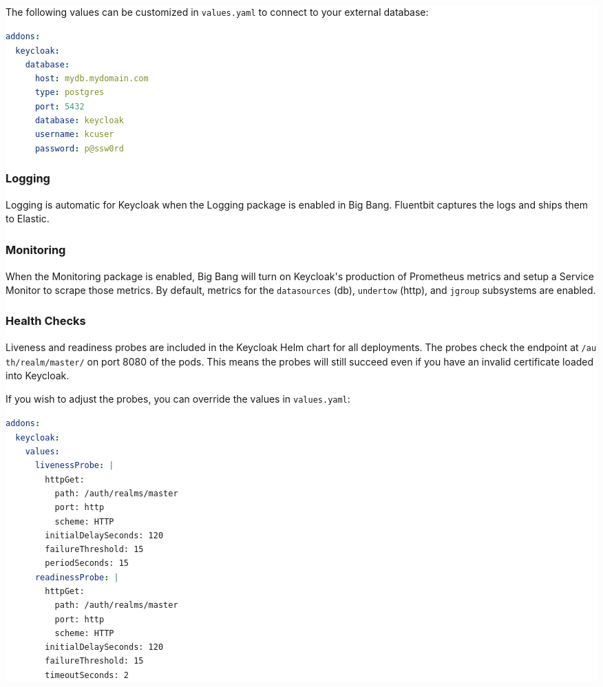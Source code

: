 The following values can be customized in `values.yaml` to connect to your external database:

```yaml
addons:
  keycloak:
    database:
      host: mydb.mydomain.com
      type: postgres
      port: 5432
      database: keycloak
      username: kcuser
      password: p@ssw0rd
```

### Logging

Logging is automatic for Keycloak when the Logging package is enabled in Big Bang.  Fluentbit captures the logs and ships them to Elastic.

### Monitoring

When the Monitoring package is enabled, Big Bang will turn on Keycloak's production of Prometheus metrics and setup a Service Monitor to scrape those metrics.  By default, metrics for the `datasources` (db), `undertow` (http), and `jgroup` subsystems are enabled.

### Health Checks

Liveness and readiness probes are included in the Keycloak Helm chart for all deployments. The probes check the endpoint at `/auth/realm/master/` on port 8080 of the pods.  This means the probes will still succeed even if you have an invalid certificate loaded into Keycloak.

If you wish to adjust the probes, you can override the values in `values.yaml`:

```yaml
addons:
  keycloak:
    values:
      livenessProbe: |
        httpGet:
          path: /auth/realms/master
          port: http
          scheme: HTTP
        initialDelaySeconds: 120
        failureThreshold: 15
        periodSeconds: 15
      readinessProbe: |
        httpGet:
          path: /auth/realms/master
          port: http
          scheme: HTTP
        initialDelaySeconds: 120
        failureThreshold: 15
        timeoutSeconds: 2
```
